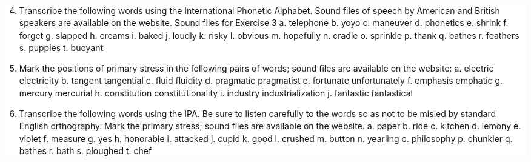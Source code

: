 4. Transcribe the following words using the International Phonetic Alphabet. Sound files of speech by
American and British speakers are available on the website.
Sound
files for
Exercise 3
a. telephone
b. yoyo
c. maneuver
d. phonetics
e. shrink
f. forget
g. slapped
h. creams
i. baked
j. loudly
k. risky
l. obvious
m. hopefully
n. cradle
o. sprinkle
p. thank
q. bathes
r. feathers
s. puppies
t. buoyant

5. Mark the positions of primary stress in the following pairs of words; sound files are available on the
website:
a. electric electricity
b. tangent tangential
c. fluid fluidity
d. pragmatic pragmatist
e. fortunate unfortunately
f. emphasis emphatic
g. mercury mercurial
h. constitution constitutionality
i. industry industrialization
j. fantastic fantastical

6. Transcribe the following words using the IPA. Be sure to listen carefully to the words so as not to be misled
by standard English orthography. Mark the primary stress; sound files are available on the website.
a. paper
b. ride
c. kitchen
d. lemony
e. violet
f. measure
g. yes
h. honorable
i. attacked
j. cupid
k. good
l. crushed
m. button
n. yearling
o. philosophy
p. chunkier
q. bathes
r. bath
s. ploughed
t. chef